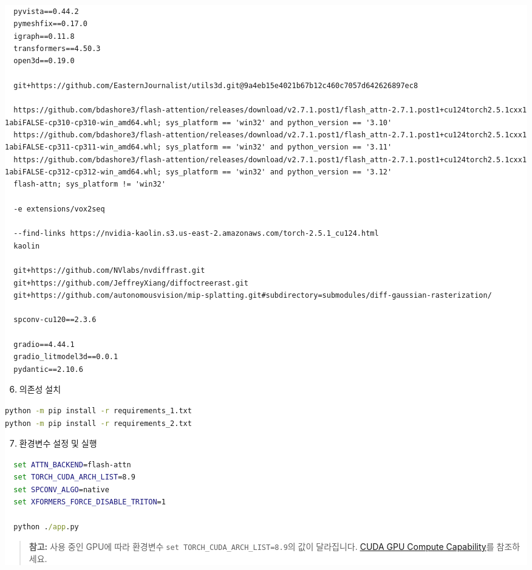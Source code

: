   ```text
    pyvista==0.44.2
    pymeshfix==0.17.0
    igraph==0.11.8
    transformers==4.50.3
    open3d==0.19.0

    git+https://github.com/EasternJournalist/utils3d.git@9a4eb15e4021b67b12c460c7057d642626897ec8

    https://github.com/bdashore3/flash-attention/releases/download/v2.7.1.post1/flash_attn-2.7.1.post1+cu124torch2.5.1cxx11abiFALSE-cp310-cp310-win_amd64.whl; sys_platform == 'win32' and python_version == '3.10'
    https://github.com/bdashore3/flash-attention/releases/download/v2.7.1.post1/flash_attn-2.7.1.post1+cu124torch2.5.1cxx11abiFALSE-cp311-cp311-win_amd64.whl; sys_platform == 'win32' and python_version == '3.11'
    https://github.com/bdashore3/flash-attention/releases/download/v2.7.1.post1/flash_attn-2.7.1.post1+cu124torch2.5.1cxx11abiFALSE-cp312-cp312-win_amd64.whl; sys_platform == 'win32' and python_version == '3.12'
    flash-attn; sys_platform != 'win32'

    -e extensions/vox2seq

    --find-links https://nvidia-kaolin.s3.us-east-2.amazonaws.com/torch-2.5.1_cu124.html
    kaolin

    git+https://github.com/NVlabs/nvdiffrast.git
    git+https://github.com/JeffreyXiang/diffoctreerast.git
    git+https://github.com/autonomousvision/mip-splatting.git#subdirectory=submodules/diff-gaussian-rasterization/

    spconv-cu120==2.3.6

    gradio==4.44.1
    gradio_litmodel3d==0.0.1
    pydantic==2.10.6
  ```

6. 의존성 설치
  ```bat
  python -m pip install -r requirements_1.txt
  python -m pip install -r requirements_2.txt
  ```

7. 환경변수 설정 및 실행
  ```bat
    set ATTN_BACKEND=flash-attn
    set TORCH_CUDA_ARCH_LIST=8.9
    set SPCONV_ALGO=native
    set XFORMERS_FORCE_DISABLE_TRITON=1

    python ./app.py
  ```

> **참고:** 사용 중인 GPU에 따라 환경변수 `set TORCH_CUDA_ARCH_LIST=8.9`의 값이 달라집니다. [CUDA GPU Compute Capability](https://developer.nvidia.com/cuda-gpus)를 참조하세요.
